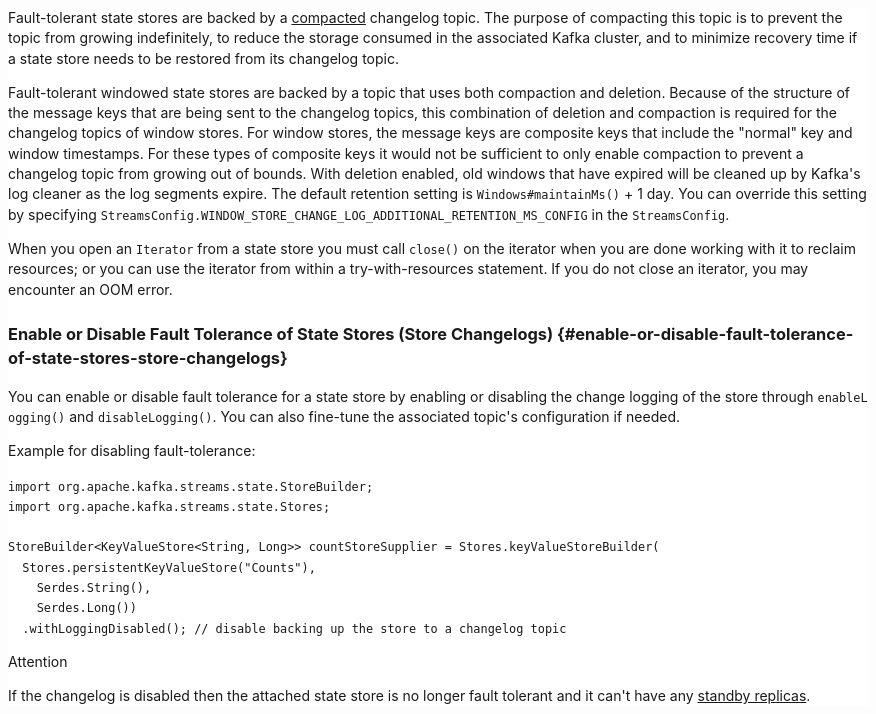 Fault-tolerant state stores are backed by a
[compacted](https://kafka.apache.org/documentation.html#compaction) changelog topic. 
The purpose of compacting this topic is to
prevent the topic from growing indefinitely, to reduce the storage
consumed in the associated Kafka cluster, and to minimize recovery time
if a state store needs to be restored from its changelog topic.

Fault-tolerant windowed state stores are backed by a topic that uses
both compaction and deletion. Because of the structure of the message
keys that are being sent to the changelog topics, this combination of
deletion and compaction is required for the changelog topics of window
stores. For window stores, the message keys are composite keys that
include the "normal" key and window timestamps. For these types of
composite keys it would not be sufficient to only enable compaction to
prevent a changelog topic from growing out of bounds. With deletion
enabled, old windows that have expired will be cleaned up by Kafka's log
cleaner as the log segments expire. The default retention setting is
`Windows#maintainMs()` + 1 day. You can
override this setting by specifying
`StreamsConfig.WINDOW_STORE_CHANGE_LOG_ADDITIONAL_RETENTION_MS_CONFIG` in the `StreamsConfig`.

When you open an `Iterator` from a state
store you must call `close()` on the
iterator when you are done working with it to reclaim resources; or you
can use the iterator from within a try-with-resources statement. If you
do not close an iterator, you may encounter an OOM error.

### Enable or Disable Fault Tolerance of State Stores (Store Changelogs) {#enable-or-disable-fault-tolerance-of-state-stores-store-changelogs}

You can enable or disable fault tolerance for a state store by enabling
or disabling the change logging of the store through
`enableLogging()` and
`disableLogging()`. You can also fine-tune
the associated topic's configuration if needed.

Example for disabling fault-tolerance:

``` line-numbers
import org.apache.kafka.streams.state.StoreBuilder;
import org.apache.kafka.streams.state.Stores;

StoreBuilder<KeyValueStore<String, Long>> countStoreSupplier = Stores.keyValueStoreBuilder(
  Stores.persistentKeyValueStore("Counts"),
    Serdes.String(),
    Serdes.Long())
  .withLoggingDisabled(); // disable backing up the store to a changelog topic
```

Attention

If the changelog is disabled then the attached state store is no longer
fault tolerant and it can't have any 
[standby replicas](config-streams.html#streams-developer-guide-standby-replicas).
